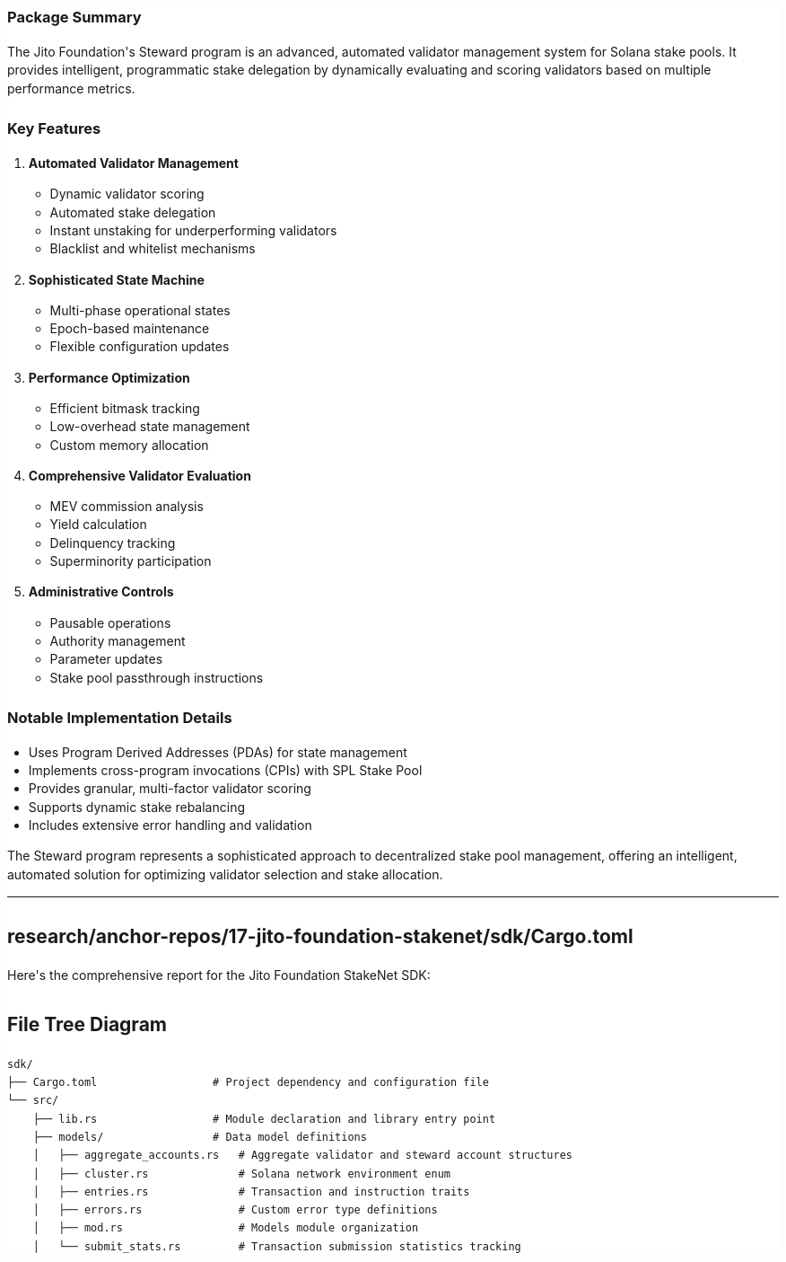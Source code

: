### Package Summary
The Jito Foundation's Steward program is an advanced, automated validator management system for Solana stake pools. It provides intelligent, programmatic stake delegation by dynamically evaluating and scoring validators based on multiple performance metrics.

### Key Features
1. **Automated Validator Management**
   - Dynamic validator scoring
   - Automated stake delegation
   - Instant unstaking for underperforming validators
   - Blacklist and whitelist mechanisms

2. **Sophisticated State Machine**
   - Multi-phase operational states
   - Epoch-based maintenance
   - Flexible configuration updates

3. **Performance Optimization**
   - Efficient bitmask tracking
   - Low-overhead state management
   - Custom memory allocation

4. **Comprehensive Validator Evaluation**
   - MEV commission analysis
   - Yield calculation
   - Delinquency tracking
   - Superminority participation

5. **Administrative Controls**
   - Pausable operations
   - Authority management
   - Parameter updates
   - Stake pool passthrough instructions

### Notable Implementation Details
- Uses Program Derived Addresses (PDAs) for state management
- Implements cross-program invocations (CPIs) with SPL Stake Pool
- Provides granular, multi-factor validator scoring
- Supports dynamic stake rebalancing
- Includes extensive error handling and validation

The Steward program represents a sophisticated approach to decentralized stake pool management, offering an intelligent, automated solution for optimizing validator selection and stake allocation.

---

## research/anchor-repos/17-jito-foundation-stakenet/sdk/Cargo.toml

Here's the comprehensive report for the Jito Foundation StakeNet SDK:

## File Tree Diagram
```
sdk/
├── Cargo.toml                  # Project dependency and configuration file
└── src/
    ├── lib.rs                  # Module declaration and library entry point
    ├── models/                 # Data model definitions
    │   ├── aggregate_accounts.rs   # Aggregate validator and steward account structures
    │   ├── cluster.rs              # Solana network environment enum
    │   ├── entries.rs              # Transaction and instruction traits
    │   ├── errors.rs               # Custom error type definitions
    │   ├── mod.rs                  # Models module organization
    │   └── submit_stats.rs         # Transaction submission statistics tracking
```